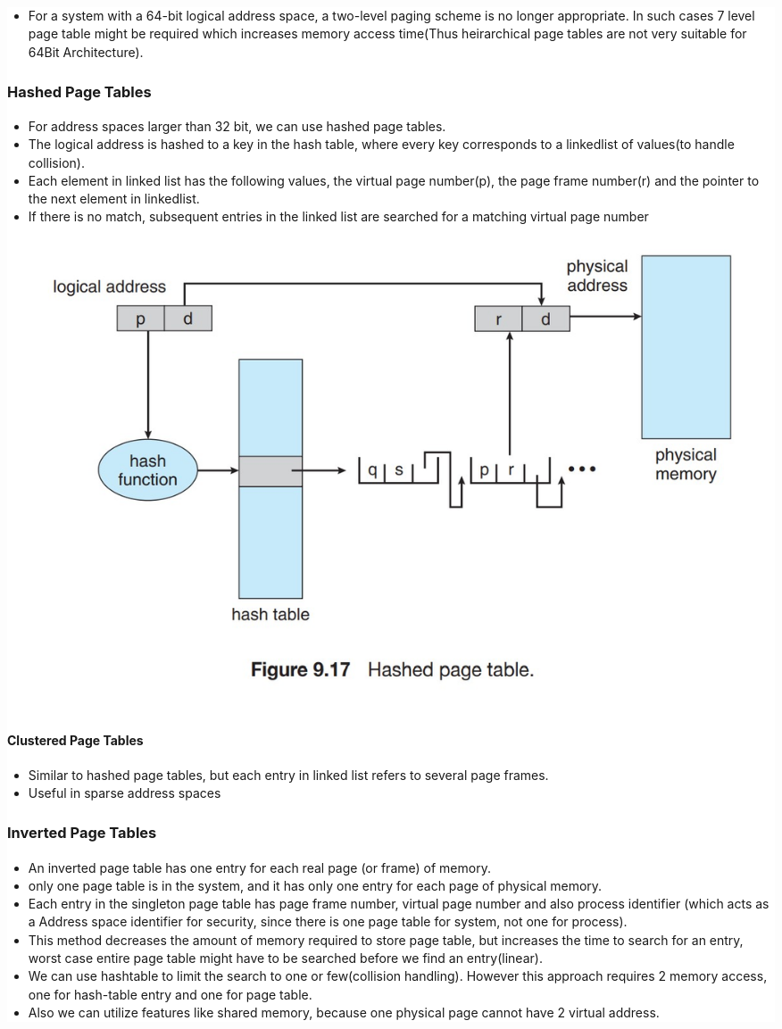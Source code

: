 - For a system with a 64-bit logical address space, a two-level paging scheme is no longer appropriate. In such cases 7 level page table might be required which increases memory access time(Thus heirarchical page tables are not very suitable for 64Bit Architecture).

### Hashed Page Tables
- For address spaces larger than 32 bit, we can use hashed page tables.
- The logical address is hashed to a key in the hash table, where every key corresponds to a linkedlist of values(to handle collision).
- Each element in linked list has the following values, the virtual page number(p), the page frame number(r) and the pointer to the next element in linkedlist.
- If there is no match, subsequent entries in the linked list are searched for a matching virtual page number

![](res/hashed_page_table.jpg)

#### Clustered Page Tables
- Similar to hashed page tables, but each entry in linked list refers to several page frames.
- Useful in sparse address spaces


### Inverted Page Tables
- An inverted page table has one entry for each real page (or frame) of memory.
- only one page table is in the system, and it has only one entry for each page of physical memory.
- Each entry in the singleton page table has page frame number, virtual page number and also process identifier (which acts as a Address space identifier for security, since there is one page table for system, not one for process).
- This method decreases the amount of memory required to store page table, but increases the time to search for an entry, worst case entire page table might have to be searched before we find an entry(linear).
- We can use hashtable to limit the search to one or few(collision handling). However this approach requires 2 memory access, one for hash-table entry and one for page table.
- Also we can utilize features like shared memory, because one physical page cannot have 2 virtual address.

